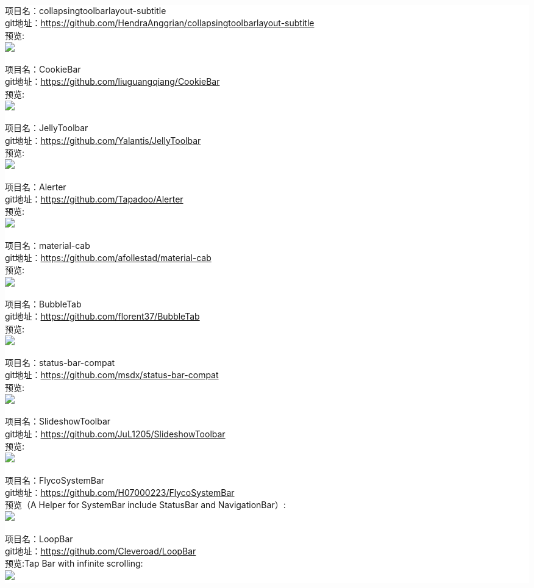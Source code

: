 项目名：collapsingtoolbarlayout-subtitle<br>
git地址：https://github.com/HendraAnggrian/collapsingtoolbarlayout-subtitle<br>
预览:<br>
<img src="https://github.com/hendraanggrian/collapsingtoolbarlayout-subtitle/raw/master/art/demo.gif" width="30%" />

项目名：CookieBar<br>
git地址：https://github.com/liuguangqiang/CookieBar<br>
预览:<br>
<img src="https://github.com/liuguangqiang/CookieBar/raw/master/arts/default.gif" width="30%" />

项目名：JellyToolbar<br>
git地址：https://github.com/Yalantis/JellyToolbar<br>
预览:<br>
<img src="https://github.com/Yalantis/JellyToolbar/raw/develop/gif.gif" width="30%" />

项目名：Alerter<br>
git地址：https://github.com/Tapadoo/Alerter<br>
预览:<br>
<img src="https://github.com/Tapadoo/Alerter/raw/master/documentation/alert_default.gif" width="30%"/>

项目名：material-cab<br>
git地址：https://github.com/afollestad/material-cab<br>
预览:<br>
<img src="https://raw.githubusercontent.com/afollestad/material-cab/master/art/showcase.png" width="30%"/>

项目名：BubbleTab<br>
git地址：https://github.com/florent37/BubbleTab<br>
预览:<br>
<img src="https://raw.githubusercontent.com/florent37/BubbleTab/master/media/withScreen_cropped.png" width="30%"/>

项目名：status-bar-compat<br>
git地址：https://github.com/msdx/status-bar-compat<br>
预览:<br>
<img src="https://github.com/msdx/status-bar-compat/raw/master/images/Android6.0_5C_light.jpg" width="30%"/>

项目名：SlideshowToolbar<br>
git地址：https://github.com/JuL1205/SlideshowToolbar<br>
预览:<br>
<img src="https://raw.githubusercontent.com/JuL1205/SlideshowToolbar/master/images/screen.gif" width="30%"/>



项目名：FlycoSystemBar<br>
git地址：https://github.com/H07000223/FlycoSystemBar<br>
预览（A Helper for SystemBar include StatusBar and NavigationBar）:<br>
<img src="https://github.com/H07000223/FlycoSystemBar/raw/master/art/5.0.gif" width="30%"/>

项目名：LoopBar<br>
git地址：https://github.com/Cleveroad/LoopBar<br>
预览:Tap Bar with infinite scrolling:<br>
<img src="https://github.com/Cleveroad/LoopBar/raw/master/images/header.png" width="45%"/>
